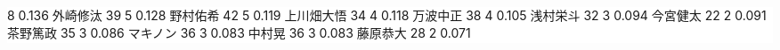 <td style="text-align: right;">8</td>
<td style="text-align: right;">0.136</td>
</tr>
<tr class="even">
<td style="text-align: left;">外崎修汰</td>
<td style="text-align: right;">39</td>
<td style="text-align: right;">5</td>
<td style="text-align: right;">0.128</td>
</tr>
<tr class="odd">
<td style="text-align: left;">野村佑希</td>
<td style="text-align: right;">42</td>
<td style="text-align: right;">5</td>
<td style="text-align: right;">0.119</td>
</tr>
<tr class="even">
<td style="text-align: left;">上川畑大悟</td>
<td style="text-align: right;">34</td>
<td style="text-align: right;">4</td>
<td style="text-align: right;">0.118</td>
</tr>
<tr class="odd">
<td style="text-align: left;">万波中正</td>
<td style="text-align: right;">38</td>
<td style="text-align: right;">4</td>
<td style="text-align: right;">0.105</td>
</tr>
<tr class="even">
<td style="text-align: left;">浅村栄斗</td>
<td style="text-align: right;">32</td>
<td style="text-align: right;">3</td>
<td style="text-align: right;">0.094</td>
</tr>
<tr class="odd">
<td style="text-align: left;">今宮健太</td>
<td style="text-align: right;">22</td>
<td style="text-align: right;">2</td>
<td style="text-align: right;">0.091</td>
</tr>
<tr class="even">
<td style="text-align: left;">茶野篤政</td>
<td style="text-align: right;">35</td>
<td style="text-align: right;">3</td>
<td style="text-align: right;">0.086</td>
</tr>
<tr class="odd">
<td style="text-align: left;">マキノン</td>
<td style="text-align: right;">36</td>
<td style="text-align: right;">3</td>
<td style="text-align: right;">0.083</td>
</tr>
<tr class="even">
<td style="text-align: left;">中村晃</td>
<td style="text-align: right;">36</td>
<td style="text-align: right;">3</td>
<td style="text-align: right;">0.083</td>
</tr>
<tr class="odd">
<td style="text-align: left;">藤原恭大</td>
<td style="text-align: right;">28</td>
<td style="text-align: right;">2</td>
<td style="text-align: right;">0.071</td>
</tr>
<tr class="even">